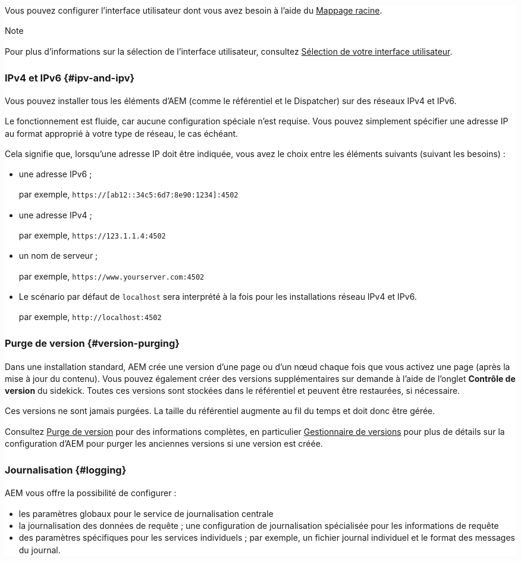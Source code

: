 Vous pouvez configurer l’interface utilisateur dont vous avez besoin à l’aide du [Mappage racine](/help/sites-deploying/osgi-configuration-settings.md).

>[!NOTE]
>
>Pour plus d’informations sur la sélection de l’interface utilisateur, consultez [Sélection de votre interface utilisateur](/help/sites-authoring/select-ui.md).

### IPv4 et IPv6 {#ipv-and-ipv}

Vous pouvez installer tous les éléments d’AEM (comme le référentiel et le Dispatcher) sur des réseaux IPv4 et IPv6.

Le fonctionnement est fluide, car aucune configuration spéciale n’est requise. Vous pouvez simplement spécifier une adresse IP au format approprié à votre type de réseau, le cas échéant.

Cela signifie que, lorsqu’une adresse IP doit être indiquée, vous avez le choix entre les éléments suivants (suivant les besoins) :

* une adresse IPv6 ;

  par exemple, `https://[ab12::34c5:6d7:8e90:1234]:4502`

* une adresse IPv4 ;

  par exemple, `https://123.1.1.4:4502`

* un nom de serveur ;

  par exemple, `https://www.yourserver.com:4502`

* Le scénario par défaut de `localhost` sera interprété à la fois pour les installations réseau IPv4 et IPv6.

  par exemple, `http://localhost:4502`

### Purge de version {#version-purging}

Dans une installation standard, AEM crée une version d’une page ou d’un nœud chaque fois que vous activez une page (après la mise à jour du contenu). Vous pouvez également créer des versions supplémentaires sur demande à l’aide de l’onglet **Contrôle de version** du sidekick. Toutes ces versions sont stockées dans le référentiel et peuvent être restaurées, si nécessaire.

Ces versions ne sont jamais purgées. La taille du référentiel augmente au fil du temps et doit donc être gérée.

Consultez [Purge de version](/help/sites-deploying/version-purging.md) pour des informations complètes, en particulier [Gestionnaire de versions](/help/sites-deploying/version-purging.md#version-manager) pour plus de détails sur la configuration d’AEM pour purger les anciennes versions si une version est créée.

### Journalisation {#logging}

AEM vous offre la possibilité de configurer :

* les paramètres globaux pour le service de journalisation centrale
* la journalisation des données de requête ; une configuration de journalisation spécialisée pour les informations de requête
* des paramètres spécifiques pour les services individuels ; par exemple, un fichier journal individuel et le format des messages du journal.

